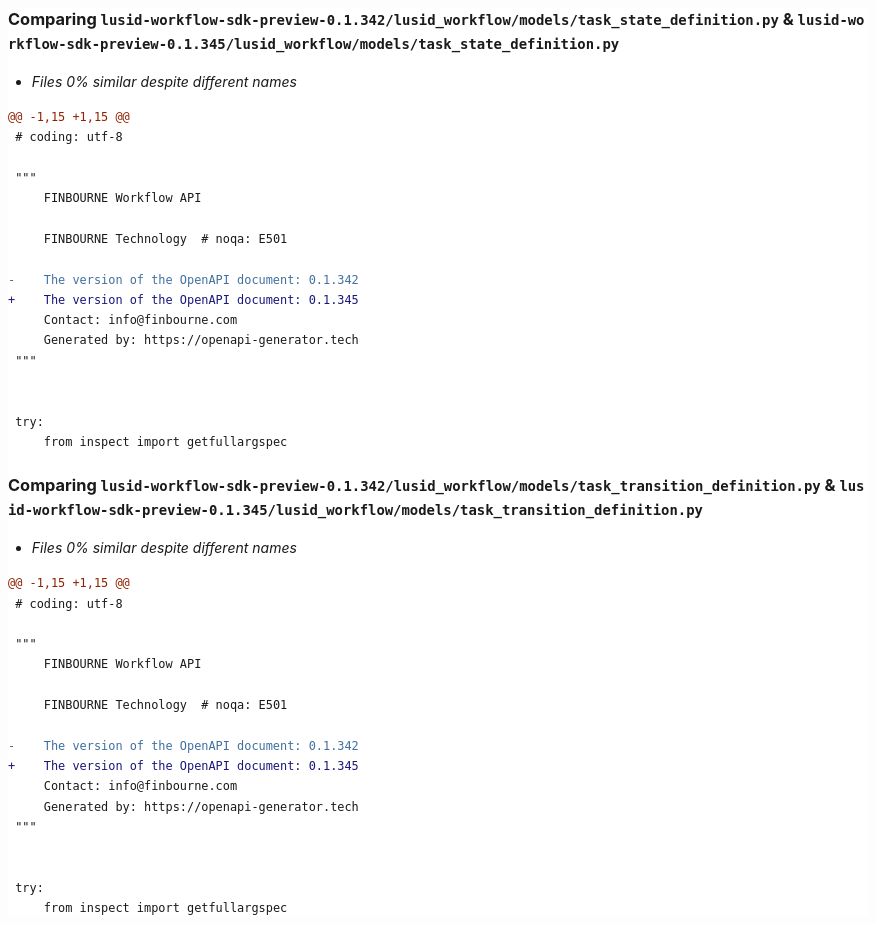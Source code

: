 ### Comparing `lusid-workflow-sdk-preview-0.1.342/lusid_workflow/models/task_state_definition.py` & `lusid-workflow-sdk-preview-0.1.345/lusid_workflow/models/task_state_definition.py`

 * *Files 0% similar despite different names*

```diff
@@ -1,15 +1,15 @@
 # coding: utf-8
 
 """
     FINBOURNE Workflow API
 
     FINBOURNE Technology  # noqa: E501
 
-    The version of the OpenAPI document: 0.1.342
+    The version of the OpenAPI document: 0.1.345
     Contact: info@finbourne.com
     Generated by: https://openapi-generator.tech
 """
 
 
 try:
     from inspect import getfullargspec
```

### Comparing `lusid-workflow-sdk-preview-0.1.342/lusid_workflow/models/task_transition_definition.py` & `lusid-workflow-sdk-preview-0.1.345/lusid_workflow/models/task_transition_definition.py`

 * *Files 0% similar despite different names*

```diff
@@ -1,15 +1,15 @@
 # coding: utf-8
 
 """
     FINBOURNE Workflow API
 
     FINBOURNE Technology  # noqa: E501
 
-    The version of the OpenAPI document: 0.1.342
+    The version of the OpenAPI document: 0.1.345
     Contact: info@finbourne.com
     Generated by: https://openapi-generator.tech
 """
 
 
 try:
     from inspect import getfullargspec
```
